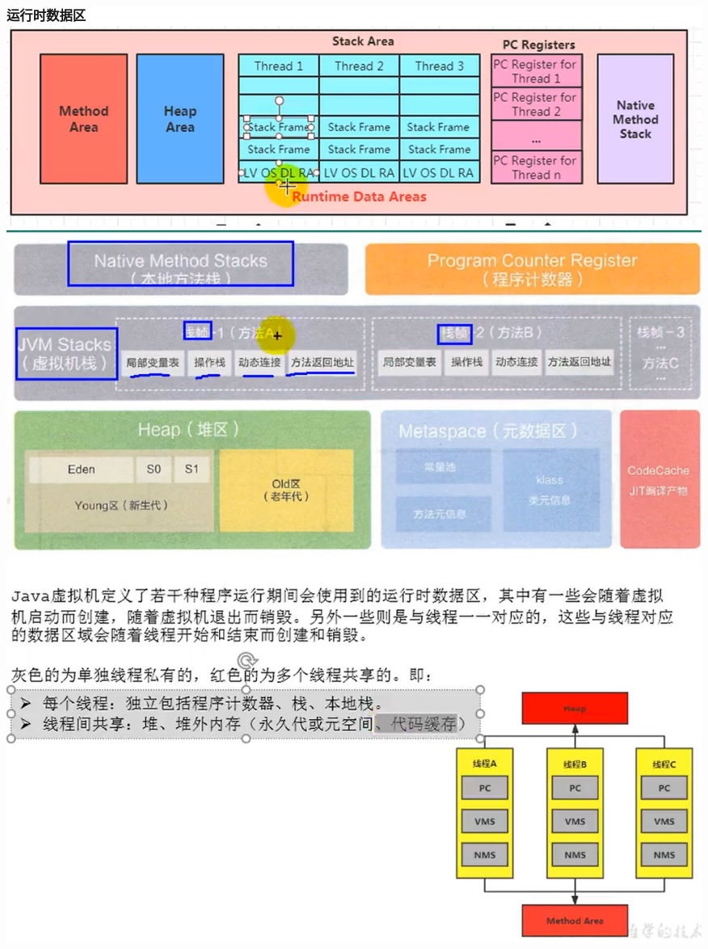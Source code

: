 ### 运行时数据区 ![](../images/Snipaste_2021-04-01_18-20-56.png)  ![](../images/Snipaste_2021-04-02_08-55-15.png)
![](../images/Snipaste_2021-04-02_09-03-03.png)  